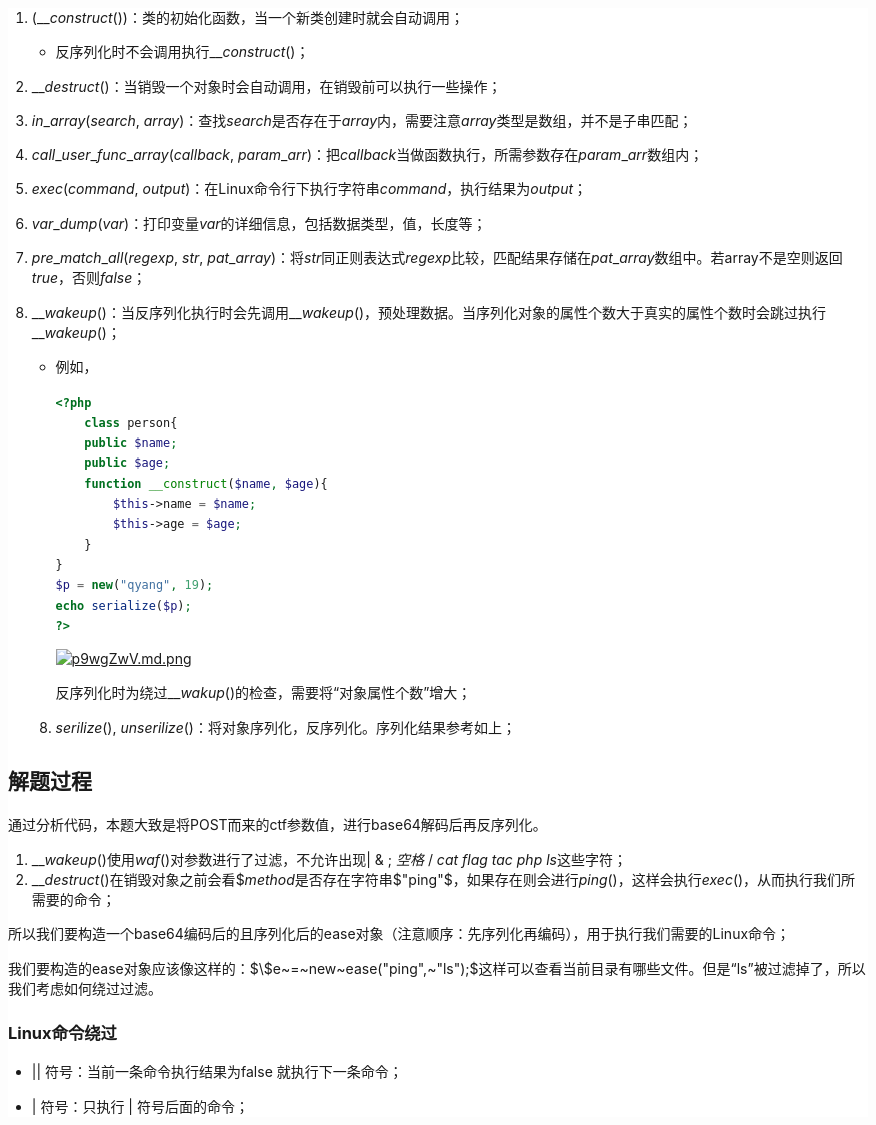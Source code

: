1. \($\_\_construct()$\)：类的初始化函数，当一个新类创建时就会自动调用；
   
   - 反序列化时不会调用执行$\_\_construct()$；
   
2. $\_\_destruct()$：当销毁一个对象时会自动调用，在销毁前可以执行一些操作；

3. $in\_array(search,~array)$：查找$search$是否存在于$array$内，需要注意$array$类型是数组，并不是子串匹配；

4. $call\_user\_func\_array(callback,~param\_arr)$：把$callback$当做函数执行，所需参数存在$param\_arr$数组内；

5. $exec(command,~output)$：在Linux命令行下执行字符串$command$，执行结果为$output$；

6. $var\_dump(var)$：打印变量$var$的详细信息，包括数据类型，值，长度等；

7. $pre\_match\_all(regexp,~str,~pat\_array)$：将$str$同正则表达式$regexp$比较，匹配结果存储在$pat\_array$数组中。若array不是空则返回$true$，否则$false$；

8. $\_\_wakeup()$：当反序列化执行时会先调用$\_\_wakeup()$，预处理数据。当序列化对象的属性个数大于真实的属性个数时会跳过执行$\_\_wakeup()$；

   - 例如，

     ```php
     <?php
         class person{
         public $name;
         public $age;
         function __construct($name, $age){
             $this->name = $name;
             $this->age = $age;
         }
     }
     $p = new("qyang", 19);
     echo serialize($p);
     ?>
     ```

     [![p9wgZwV.md.png](https://s1.ax1x.com/2023/05/08/p9wgZwV.md.png)](https://imgse.com/i/p9wgZwV)

     反序列化时为绕过$\_\_wakup()$的检查，需要将“对象属性个数”增大；

   8. $serilize(),~unserilize()$：将对象序列化，反序列化。序列化结果参考如上；

## 解题过程

通过分析代码，本题大致是将POST而来的ctf参数值，进行base64解码后再反序列化。

1. $\_\_wakeup()$使用$waf()$对参数进行了过滤，不允许出现$|~\&~;~空格~/~cat~flag~tac~php~ls$这些字符；
2. $\_\_destruct()$在销毁对象之前会看$\$method$是否存在字符串$"ping"$，如果存在则会进行$ping()$，这样会执行$exec()$，从而执行我们所需要的命令；

所以我们要构造一个base64编码后的且序列化后的ease对象（注意顺序：先序列化再编码），用于执行我们需要的Linux命令；

我们要构造的ease对象应该像这样的：$\$e~=~new~ease("ping",~"ls");$这样可以查看当前目录有哪些文件。但是“ls”被过滤掉了，所以我们考虑如何绕过过滤。

### Linux命令绕过

+ || 符号：当前一条命令执行结果为false 就执行下一条命令；

+ | 符号：只执行 | 符号后面的命令；
